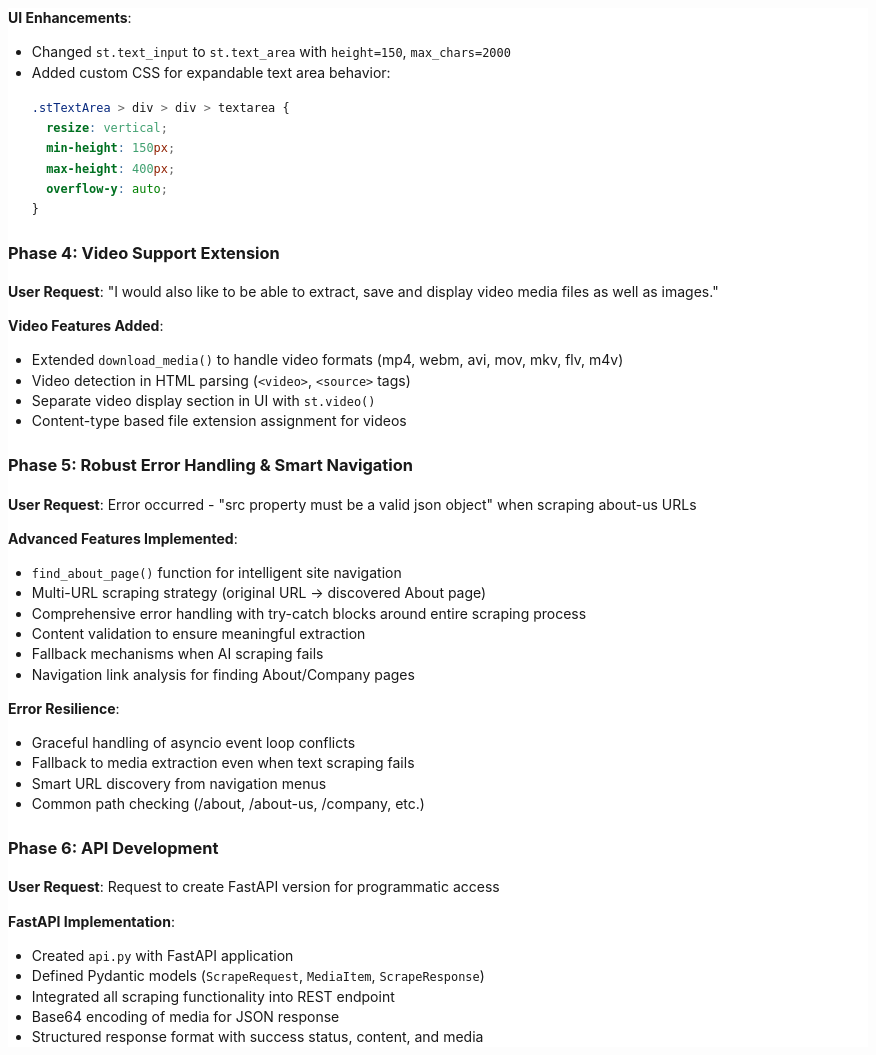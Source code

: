 **UI Enhancements**:

- Changed `st.text_input` to `st.text_area` with `height=150`, `max_chars=2000`
- Added custom CSS for expandable text area behavior:
  ```css
  .stTextArea > div > div > textarea {
    resize: vertical;
    min-height: 150px;
    max-height: 400px;
    overflow-y: auto;
  }
  ```

### Phase 4: Video Support Extension

**User Request**: "I would also like to be able to extract, save and display video media files as well as images."

**Video Features Added**:

- Extended `download_media()` to handle video formats (mp4, webm, avi, mov, mkv, flv, m4v)
- Video detection in HTML parsing (`<video>`, `<source>` tags)
- Separate video display section in UI with `st.video()`
- Content-type based file extension assignment for videos

### Phase 5: Robust Error Handling & Smart Navigation

**User Request**: Error occurred - "src property must be a valid json object" when scraping about-us URLs

**Advanced Features Implemented**:

- `find_about_page()` function for intelligent site navigation
- Multi-URL scraping strategy (original URL → discovered About page)
- Comprehensive error handling with try-catch blocks around entire scraping process
- Content validation to ensure meaningful extraction
- Fallback mechanisms when AI scraping fails
- Navigation link analysis for finding About/Company pages

**Error Resilience**:

- Graceful handling of asyncio event loop conflicts
- Fallback to media extraction even when text scraping fails
- Smart URL discovery from navigation menus
- Common path checking (/about, /about-us, /company, etc.)

### Phase 6: API Development

**User Request**: Request to create FastAPI version for programmatic access

**FastAPI Implementation**:

- Created `api.py` with FastAPI application
- Defined Pydantic models (`ScrapeRequest`, `MediaItem`, `ScrapeResponse`)
- Integrated all scraping functionality into REST endpoint
- Base64 encoding of media for JSON response
- Structured response format with success status, content, and media

